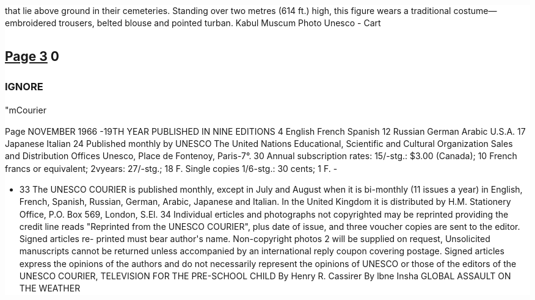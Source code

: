 that lie above ground in 
their cemeteries. Standing 
over two metres (614 ft.) high, 
this figure wears a traditional 
costume—embroidered 
trousers, belted blouse 
and pointed turban. 
Kabul Muscum 
Photo Unesco - Cart

## [Page 3](https://demo.humlab.umu.se/courier/020805engo.pdf#page=3) 0

### IGNORE

"mCourier 
  
  
Page 
NOVEMBER 1966 -19TH YEAR 
PUBLISHED IN 
NINE EDITIONS 
4 
English 
French 
Spanish 12 
Russian 
German 
Arabic 
U.S.A. 17 
Japanese 
Italian 
24 
Published monthly by UNESCO 
The United Nations 
Educational, Scientific 
and Cultural Organization 
Sales and Distribution Offices 
Unesco, Place de Fontenoy, Paris-7°. 30 
Annual subscription rates: 15/-stg.: $3.00 
(Canada); 10 French francs or equivalent; 
2vyears: 27/-stg.; 18 F. Single copies 1/6-stg.: 
30 cents; 1 F. - 
* 33 
The UNESCO COURIER is published monthly, except 
in July and August when it is bi-monthly (11 issues a 
year) in English, French, Spanish, Russian, German, Arabic, 
Japanese and Italian. In the United Kingdom it is distributed 
by H.M. Stationery Office, P.O. Box 569, London, S.El. 34 
Individual erticles and photographs not copyrighted may 
be reprinted providing the credit line reads "Reprinted from 
the UNESCO COURIER", plus date of issue, and three 
voucher copies are sent to the editor. Signed articles re- 
printed must bear author's name. Non-copyright photos 2 
will be supplied on request, Unsolicited manuscripts cannot 
be returned unless accompanied by an international 
reply coupon covering postage. Signed articles express the 
opinions of the authors and do not necessarily represent 
the opinions of UNESCO or those of the editors of the 
UNESCO COURIER, 
TELEVISION FOR THE PRE-SCHOOL CHILD 
By Henry R. Cassirer 
By lbne Insha 
GLOBAL ASSAULT ON THE WEATHER 